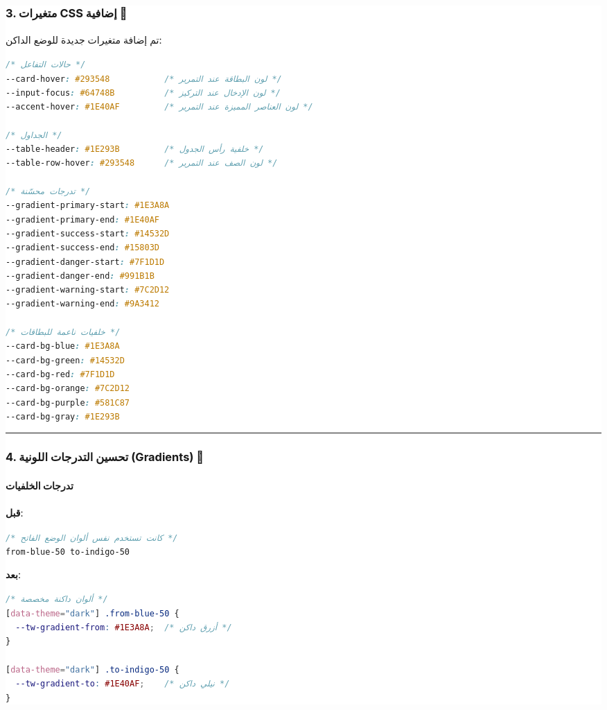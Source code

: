
### 3. متغيرات CSS إضافية 🎨

تم إضافة متغيرات جديدة للوضع الداكن:

```css
/* حالات التفاعل */
--card-hover: #293548           /* لون البطاقة عند التمرير */
--input-focus: #64748B          /* لون الإدخال عند التركيز */
--accent-hover: #1E40AF         /* لون العناصر المميزة عند التمرير */

/* الجداول */
--table-header: #1E293B         /* خلفية رأس الجدول */
--table-row-hover: #293548      /* لون الصف عند التمرير */

/* تدرجات محسّنة */
--gradient-primary-start: #1E3A8A
--gradient-primary-end: #1E40AF
--gradient-success-start: #14532D
--gradient-success-end: #15803D
--gradient-danger-start: #7F1D1D
--gradient-danger-end: #991B1B
--gradient-warning-start: #7C2D12
--gradient-warning-end: #9A3412

/* خلفيات ناعمة للبطاقات */
--card-bg-blue: #1E3A8A
--card-bg-green: #14532D
--card-bg-red: #7F1D1D
--card-bg-orange: #7C2D12
--card-bg-purple: #581C87
--card-bg-gray: #1E293B
```

---

### 4. تحسين التدرجات اللونية (Gradients) 🌈

#### تدرجات الخلفيات

**قبل**:
```css
/* كانت تستخدم نفس ألوان الوضع الفاتح */
from-blue-50 to-indigo-50
```

**بعد**:
```css
/* ألوان داكنة مخصصة */
[data-theme="dark"] .from-blue-50 {
  --tw-gradient-from: #1E3A8A;  /* أزرق داكن */
}

[data-theme="dark"] .to-indigo-50 {
  --tw-gradient-to: #1E40AF;    /* نيلي داكن */
}
```
